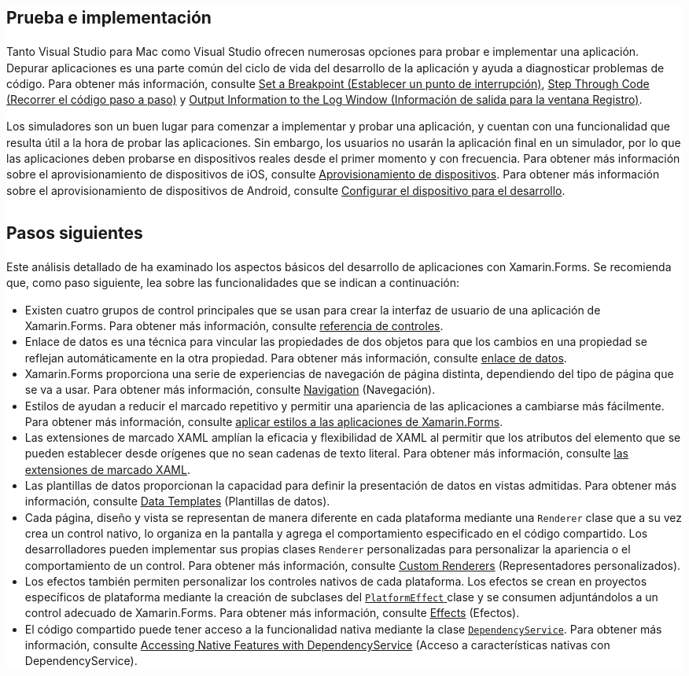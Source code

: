 ## <a name="testing-and-deployment"></a>Prueba e implementación

Tanto Visual Studio para Mac como Visual Studio ofrecen numerosas opciones para probar e implementar una aplicación. Depurar aplicaciones es una parte común del ciclo de vida del desarrollo de la aplicación y ayuda a diagnosticar problemas de código. Para obtener más información, consulte [Set a Breakpoint (Establecer un punto de interrupción)](https://github.com/xamarin/recipes/tree/master/Recipes/cross-platform/ide/debugging/set_a_breakpoint), [Step Through Code (Recorrer el código paso a paso)](https://github.com/xamarin/recipes/tree/master/Recipes/cross-platform/ide/debugging/step_through_code) y [Output Information to the Log Window (Información de salida para la ventana Registro)](https://github.com/xamarin/recipes/tree/master/Recipes/cross-platform/ide/debugging/output_information_to_log_window).

Los simuladores son un buen lugar para comenzar a implementar y probar una aplicación, y cuentan con una funcionalidad que resulta útil a la hora de probar las aplicaciones. Sin embargo, los usuarios no usarán la aplicación final en un simulador, por lo que las aplicaciones deben probarse en dispositivos reales desde el primer momento y con frecuencia. Para obtener más información sobre el aprovisionamiento de dispositivos de iOS, consulte [Aprovisionamiento de dispositivos](~/ios/get-started/installation/device-provisioning/index.md). Para obtener más información sobre el aprovisionamiento de dispositivos de Android, consulte [Configurar el dispositivo para el desarrollo](~/android/get-started/installation/set-up-device-for-development.md).

## <a name="next-steps"></a>Pasos siguientes

Este análisis detallado de ha examinado los aspectos básicos del desarrollo de aplicaciones con Xamarin.Forms. Se recomienda que, como paso siguiente, lea sobre las funcionalidades que se indican a continuación:

- Existen cuatro grupos de control principales que se usan para crear la interfaz de usuario de una aplicación de Xamarin.Forms. Para obtener más información, consulte [referencia de controles](~/xamarin-forms/user-interface/controls/index.md).
- Enlace de datos es una técnica para vincular las propiedades de dos objetos para que los cambios en una propiedad se reflejan automáticamente en la otra propiedad. Para obtener más información, consulte [enlace de datos](~/xamarin-forms/app-fundamentals/data-binding/index.md).
- Xamarin.Forms proporciona una serie de experiencias de navegación de página distinta, dependiendo del tipo de página que se va a usar. Para obtener más información, consulte [Navigation](~/xamarin-forms/app-fundamentals/navigation/index.md) (Navegación).
- Estilos de ayudan a reducir el marcado repetitivo y permitir una apariencia de las aplicaciones a cambiarse más fácilmente. Para obtener más información, consulte [aplicar estilos a las aplicaciones de Xamarin.Forms](~/xamarin-forms/user-interface/styles/index.md).
- Las extensiones de marcado XAML amplían la eficacia y flexibilidad de XAML al permitir que los atributos del elemento que se pueden establecer desde orígenes que no sean cadenas de texto literal. Para obtener más información, consulte [las extensiones de marcado XAML](~/xamarin-forms/xaml/markup-extensions/index.md).
- Las plantillas de datos proporcionan la capacidad para definir la presentación de datos en vistas admitidas. Para obtener más información, consulte [Data Templates](~/xamarin-forms/app-fundamentals/templates/data-templates/index.md) (Plantillas de datos).
- Cada página, diseño y vista se representan de manera diferente en cada plataforma mediante una `Renderer` clase que a su vez crea un control nativo, lo organiza en la pantalla y agrega el comportamiento especificado en el código compartido. Los desarrolladores pueden implementar sus propias clases `Renderer` personalizadas para personalizar la apariencia o el comportamiento de un control. Para obtener más información, consulte [Custom Renderers](~/xamarin-forms/app-fundamentals/custom-renderer/index.md) (Representadores personalizados).
- Los efectos también permiten personalizar los controles nativos de cada plataforma. Los efectos se crean en proyectos específicos de plataforma mediante la creación de subclases del [ `PlatformEffect` ](xref:Xamarin.Forms.PlatformEffect`2) clase y se consumen adjuntándolos a un control adecuado de Xamarin.Forms. Para obtener más información, consulte [Effects](~/xamarin-forms/app-fundamentals/effects/index.md) (Efectos).
- El código compartido puede tener acceso a la funcionalidad nativa mediante la clase [`DependencyService`](xref:Xamarin.Forms.DependencyService). Para obtener más información, consulte [Accessing Native Features with DependencyService](~/xamarin-forms/app-fundamentals/dependency-service/index.md) (Acceso a características nativas con DependencyService).
